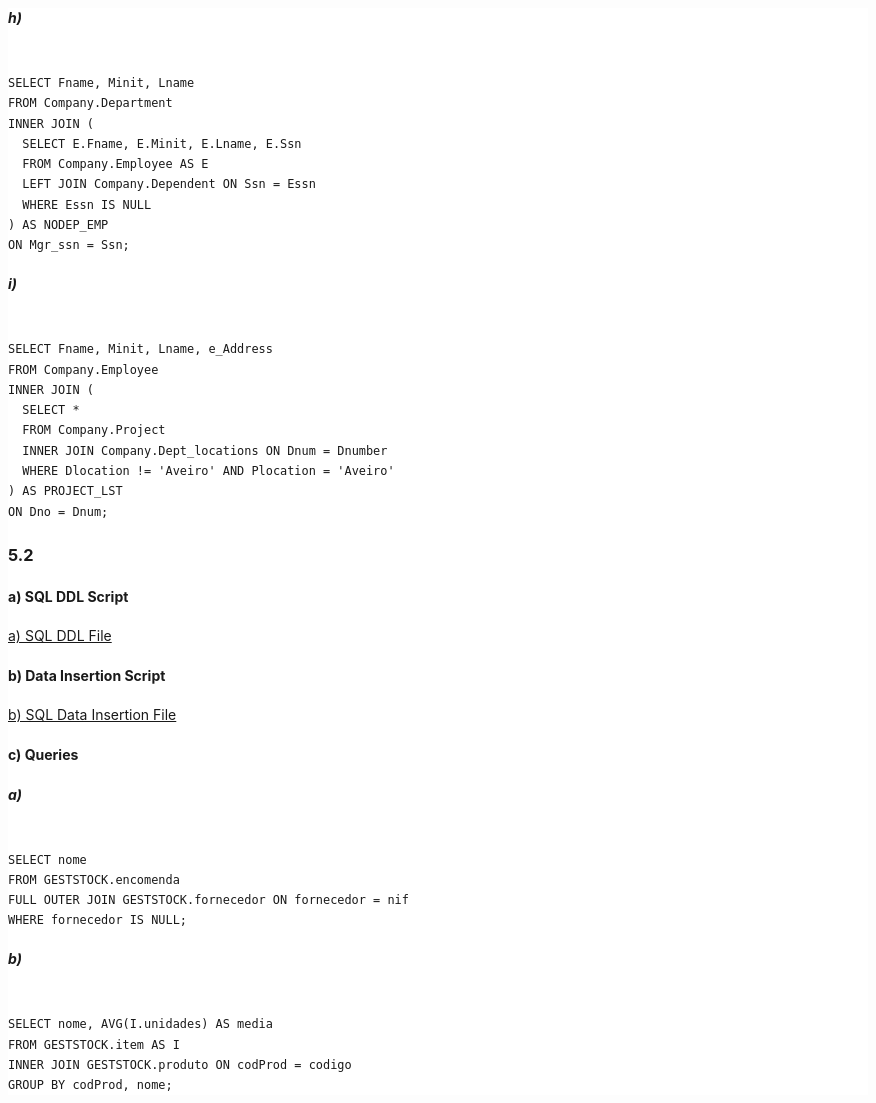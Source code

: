 ##### *h)* 

```

SELECT Fname, Minit, Lname 
FROM Company.Department
INNER JOIN (
  SELECT E.Fname, E.Minit, E.Lname, E.Ssn 
  FROM Company.Employee AS E
  LEFT JOIN Company.Dependent ON Ssn = Essn
  WHERE Essn IS NULL
) AS NODEP_EMP
ON Mgr_ssn = Ssn;
```

##### *i)* 

```

SELECT Fname, Minit, Lname, e_Address 
FROM Company.Employee
INNER JOIN (
  SELECT * 
  FROM Company.Project
  INNER JOIN Company.Dept_locations ON Dnum = Dnumber
  WHERE Dlocation != 'Aveiro' AND Plocation = 'Aveiro'
) AS PROJECT_LST
ON Dno = Dnum;
```

### 5.2

#### a) SQL DDL Script
 
[a) SQL DDL File](ex_6_2_2_ddl.sql "SQLFileQuestion")

#### b) Data Insertion Script

[b) SQL Data Insertion File](ex_6_2_2_data.sql "SQLFileQuestion")

#### c) Queries

##### *a)*

```

SELECT nome 
FROM GESTSTOCK.encomenda
FULL OUTER JOIN GESTSTOCK.fornecedor ON fornecedor = nif
WHERE fornecedor IS NULL;
```

##### *b)* 

```

SELECT nome, AVG(I.unidades) AS media 
FROM GESTSTOCK.item AS I
INNER JOIN GESTSTOCK.produto ON codProd = codigo
GROUP BY codProd, nome;
```
